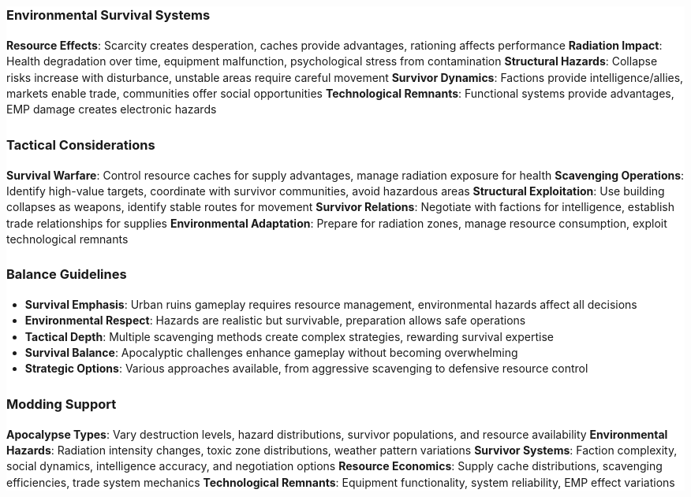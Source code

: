 ### Environmental Survival Systems
**Resource Effects**: Scarcity creates desperation, caches provide advantages, rationing affects performance
**Radiation Impact**: Health degradation over time, equipment malfunction, psychological stress from contamination
**Structural Hazards**: Collapse risks increase with disturbance, unstable areas require careful movement
**Survivor Dynamics**: Factions provide intelligence/allies, markets enable trade, communities offer social opportunities
**Technological Remnants**: Functional systems provide advantages, EMP damage creates electronic hazards

### Tactical Considerations
**Survival Warfare**: Control resource caches for supply advantages, manage radiation exposure for health
**Scavenging Operations**: Identify high-value targets, coordinate with survivor communities, avoid hazardous areas
**Structural Exploitation**: Use building collapses as weapons, identify stable routes for movement
**Survivor Relations**: Negotiate with factions for intelligence, establish trade relationships for supplies
**Environmental Adaptation**: Prepare for radiation zones, manage resource consumption, exploit technological remnants

### Balance Guidelines
- **Survival Emphasis**: Urban ruins gameplay requires resource management, environmental hazards affect all decisions
- **Environmental Respect**: Hazards are realistic but survivable, preparation allows safe operations
- **Tactical Depth**: Multiple scavenging methods create complex strategies, rewarding survival expertise
- **Survival Balance**: Apocalyptic challenges enhance gameplay without becoming overwhelming
- **Strategic Options**: Various approaches available, from aggressive scavenging to defensive resource control

### Modding Support
**Apocalypse Types**: Vary destruction levels, hazard distributions, survivor populations, and resource availability
**Environmental Hazards**: Radiation intensity changes, toxic zone distributions, weather pattern variations
**Survivor Systems**: Faction complexity, social dynamics, intelligence accuracy, and negotiation options
**Resource Economics**: Supply cache distributions, scavenging efficiencies, trade system mechanics
**Technological Remnants**: Equipment functionality, system reliability, EMP effect variations